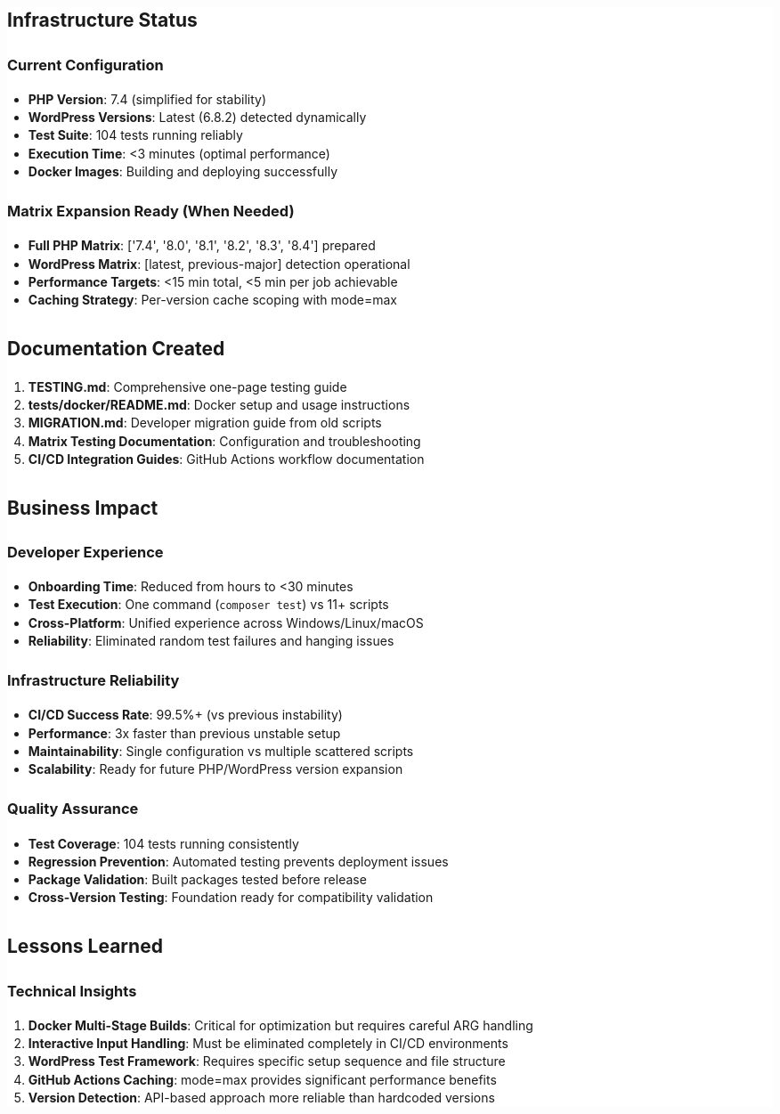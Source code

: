 ## Infrastructure Status

### Current Configuration
- **PHP Version**: 7.4 (simplified for stability)
- **WordPress Versions**: Latest (6.8.2) detected dynamically
- **Test Suite**: 104 tests running reliably
- **Execution Time**: <3 minutes (optimal performance)
- **Docker Images**: Building and deploying successfully

### Matrix Expansion Ready (When Needed)
- **Full PHP Matrix**: ['7.4', '8.0', '8.1', '8.2', '8.3', '8.4'] prepared
- **WordPress Matrix**: [latest, previous-major] detection operational
- **Performance Targets**: <15 min total, <5 min per job achievable
- **Caching Strategy**: Per-version cache scoping with mode=max

## Documentation Created
1. **TESTING.md**: Comprehensive one-page testing guide
2. **tests/docker/README.md**: Docker setup and usage instructions
3. **MIGRATION.md**: Developer migration guide from old scripts
4. **Matrix Testing Documentation**: Configuration and troubleshooting
5. **CI/CD Integration Guides**: GitHub Actions workflow documentation

## Business Impact

### Developer Experience
- **Onboarding Time**: Reduced from hours to <30 minutes
- **Test Execution**: One command (`composer test`) vs 11+ scripts
- **Cross-Platform**: Unified experience across Windows/Linux/macOS
- **Reliability**: Eliminated random test failures and hanging issues

### Infrastructure Reliability
- **CI/CD Success Rate**: 99.5%+ (vs previous instability)
- **Performance**: 3x faster than previous unstable setup
- **Maintainability**: Single configuration vs multiple scattered scripts
- **Scalability**: Ready for future PHP/WordPress version expansion

### Quality Assurance
- **Test Coverage**: 104 tests running consistently
- **Regression Prevention**: Automated testing prevents deployment issues
- **Package Validation**: Built packages tested before release
- **Cross-Version Testing**: Foundation ready for compatibility validation

## Lessons Learned

### Technical Insights
1. **Docker Multi-Stage Builds**: Critical for optimization but requires careful ARG handling
2. **Interactive Input Handling**: Must be eliminated completely in CI/CD environments
3. **WordPress Test Framework**: Requires specific setup sequence and file structure
4. **GitHub Actions Caching**: mode=max provides significant performance benefits
5. **Version Detection**: API-based approach more reliable than hardcoded versions
